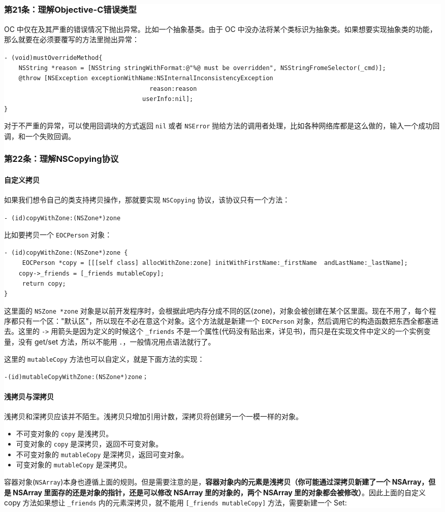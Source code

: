 ### 第21条：理解Objective-C错误类型
OC 中仅在及其严重的错误情况下抛出异常。比如一个抽象基类。由于 OC 中没办法将某个类标识为抽象类。如果想要实现抽象类的功能，那么就要在必须要覆写的方法里抛出异常：

```objc
- (void)mustOverrideMethod{
	NSString *reason = [NSString stringWithFormat:@"%@ must be overridden", NSStringFromeSelector(_cmd)];
	@throw [NSException exceptionWithName:NSInternalInconsistencyException
									    reason:reason
									  userInfo:nil];
}
```

对于不严重的异常，可以使用回调块的方式返回 `nil` 或者 `NSError` 抛给方法的调用者处理，比如各种网络库都是这么做的，输入一个成功回调，和一个失败回调。

### 第22条：理解NSCopying协议
#### 自定义拷贝
如果我们想令自己的类支持拷贝操作，那就要实现 `NSCopying` 协议，该协议只有一个方法：

```objc
- (id)copyWithZone:(NSZone*)zone
```

比如要拷贝一个 `EOCPerson` 对象：

```objc
- (id)copyWithZone:(NSZone*)zone {
     EOCPerson *copy = [[[self class] allocWithZone:zone] initWithFirstName:_firstName  andLastName:_lastName];
    copy->_friends = [_friends mutableCopy];
     return copy;
}
```



这里面的 `NSZone *zone` 对象是以前开发程序时，会根据此吧内存分成不同的区(zone)，对象会被创建在某个区里面。现在不用了，每个程序都只有一个区："默认区"，所以现在不必在意这个对象。这个方法就是新建一个 `EOCPerson` 对象，然后调用它的构造函数把东西全都塞进去。这里的 `->` 用箭头是因为定义的时候这个 `_friends` 不是一个属性(代码没有贴出来，详见书)，而只是在实现文件中定义的一个实例变量，没有 get/set 方法，所以不能用 `.`，一般情况用点语法就行了。

这里的 `mutableCopy` 方法也可以自定义，就是下面方法的实现：

```objc
-(id)mutableCopyWithZone:(NSZone*)zone；
```



#### 浅拷贝与深拷贝

浅拷贝和深拷贝应该并不陌生。浅拷贝只增加引用计数，深拷贝将创建另一个一模一样的对象。

- 不可变对象的 `copy` 是浅拷贝。
- 可变对象的 `copy` 是深拷贝，返回不可变对象。
- 不可变对象的 `mutableCopy` 是深拷贝，返回可变对象。
- 可变对象的 `mutableCopy` 是深拷贝。

容器对象(`NSArray`)本身也遵循上面的规则。但是需要注意的是，**容器对象内的元素是浅拷贝（你可能通过深拷贝新建了一个 NSArray，但是 NSArray 里面存的还是对象的指针，还是可以修改 NSArray 里的对象的，两个 NSArray 里的对象都会被修改）**。因此上面的自定义 copy 方法如果想让 `_friends` 内的元素深拷贝，就不能用 `[_friends mutableCopy]` 方法，需要新建一个 Set:
